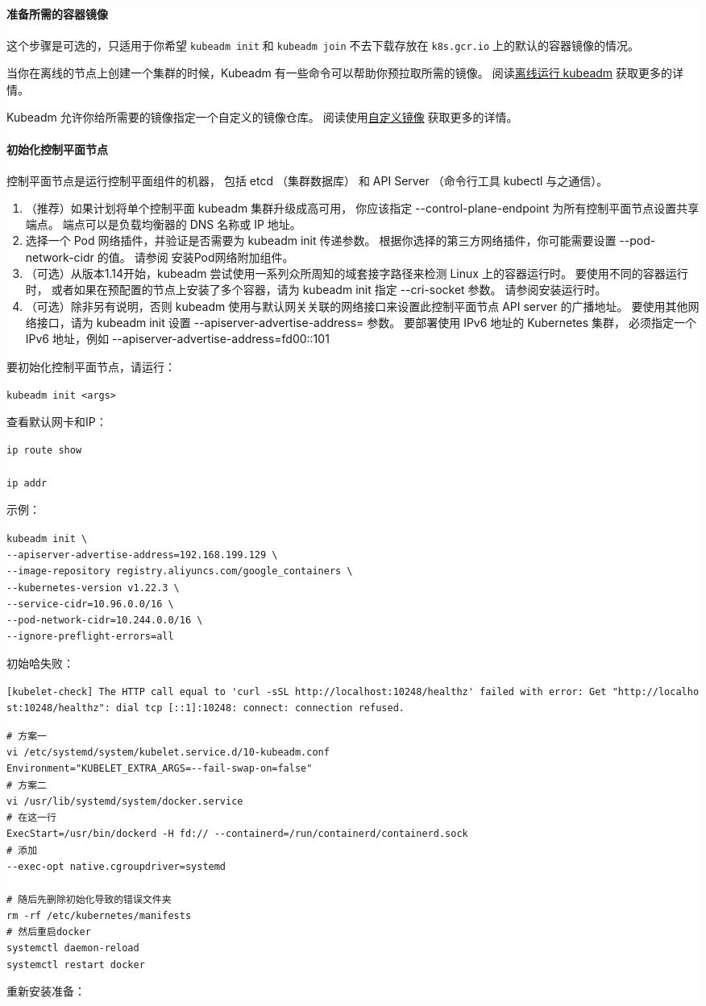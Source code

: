 #### 准备所需的容器镜像
这个步骤是可选的，只适用于你希望 `kubeadm init` 和 `kubeadm join` 不去下载存放在 `k8s.gcr.io` 上的默认的容器镜像的情况。

当你在离线的节点上创建一个集群的时候，Kubeadm 有一些命令可以帮助你预拉取所需的镜像。 阅读[离线运行 kubeadm](https://kubernetes.io/zh/docs/setup/production-environment/tools/kubeadm/create-cluster-kubeadm/docs/reference/setup-tools/kubeadm/kubeadm-init#custom-images) 获取更多的详情。

Kubeadm 允许你给所需要的镜像指定一个自定义的镜像仓库。 阅读使用[自定义镜像](https://kubernetes.io/zh/docs/setup/production-environment/tools/kubeadm/create-cluster-kubeadm/docs/reference/setup-tools/kubeadm/kubeadm-init#custom-images) 获取更多的详情。

#### 初始化控制平面节点
控制平面节点是运行控制平面组件的机器， 包括 etcd （集群数据库） 和 API Server （命令行工具 kubectl 与之通信）。
1. （推荐）如果计划将单个控制平面 kubeadm 集群升级成高可用， 你应该指定 --control-plane-endpoint 为所有控制平面节点设置共享端点。 端点可以是负载均衡器的 DNS 名称或 IP 地址。
2. 选择一个 Pod 网络插件，并验证是否需要为 kubeadm init 传递参数。 根据你选择的第三方网络插件，你可能需要设置 --pod-network-cidr 的值。 请参阅 安装Pod网络附加组件。
3. （可选）从版本1.14开始，kubeadm 尝试使用一系列众所周知的域套接字路径来检测 Linux 上的容器运行时。 要使用不同的容器运行时， 或者如果在预配置的节点上安装了多个容器，请为 kubeadm init 指定 --cri-socket 参数。 请参阅安装运行时。
4. （可选）除非另有说明，否则 kubeadm 使用与默认网关关联的网络接口来设置此控制平面节点 API server 的广播地址。 要使用其他网络接口，请为 kubeadm init 设置 --apiserver-advertise-address=<ip-address> 参数。 要部署使用 IPv6 地址的 Kubernetes 集群， 必须指定一个 IPv6 地址，例如 --apiserver-advertise-address=fd00::101

要初始化控制平面节点，请运行：
```shell
kubeadm init <args>
```
查看默认网卡和IP：
```shell
ip route show

ip addr
```
示例：
```shell
kubeadm init \
--apiserver-advertise-address=192.168.199.129 \
--image-repository registry.aliyuncs.com/google_containers \
--kubernetes-version v1.22.3 \
--service-cidr=10.96.0.0/16 \
--pod-network-cidr=10.244.0.0/16 \
--ignore-preflight-errors=all
```
初始哈失败：
```shell
[kubelet-check] The HTTP call equal to 'curl -sSL http://localhost:10248/healthz' failed with error: Get "http://localhost:10248/healthz": dial tcp [::1]:10248: connect: connection refused.
```

```shell
# 方案一
vi /etc/systemd/system/kubelet.service.d/10-kubeadm.conf
Environment="KUBELET_EXTRA_ARGS=--fail-swap-on=false"
# 方案二
vi /usr/lib/systemd/system/docker.service
# 在这一行
ExecStart=/usr/bin/dockerd -H fd:// --containerd=/run/containerd/containerd.sock
# 添加
--exec-opt native.cgroupdriver=systemd

# 随后先删除初始化导致的错误文件夹
rm -rf /etc/kubernetes/manifests
# 然后重启docker
systemctl daemon-reload
systemctl restart docker
```
重新安装准备：